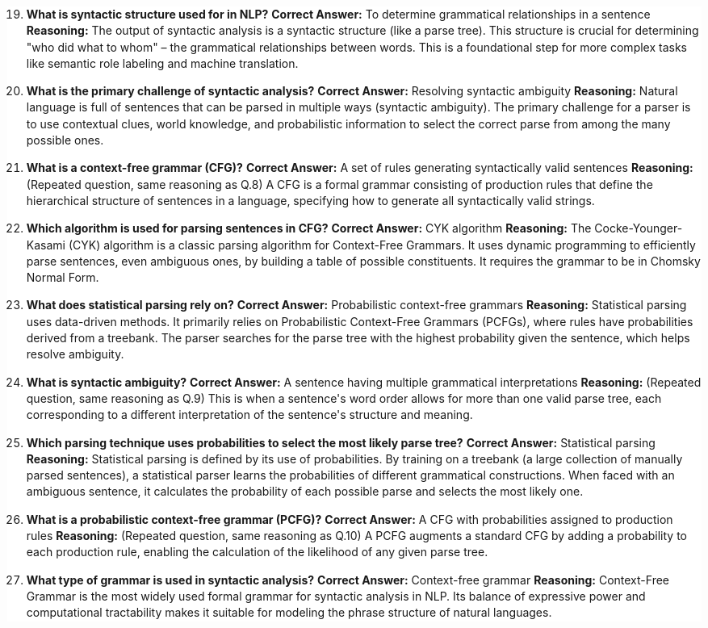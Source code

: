 19. **What is syntactic structure used for in NLP?**
**Correct Answer:** To determine grammatical relationships in a sentence
**Reasoning:** The output of syntactic analysis is a syntactic structure (like a parse tree). This structure is crucial for determining "who did what to whom" – the grammatical relationships between words. This is a foundational step for more complex tasks like semantic role labeling and machine translation.

20. **What is the primary challenge of syntactic analysis?**
**Correct Answer:** Resolving syntactic ambiguity
**Reasoning:** Natural language is full of sentences that can be parsed in multiple ways (syntactic ambiguity). The primary challenge for a parser is to use contextual clues, world knowledge, and probabilistic information to select the correct parse from among the many possible ones.

21. **What is a context-free grammar (CFG)?**
**Correct Answer:** A set of rules generating syntactically valid sentences
**Reasoning:** (Repeated question, same reasoning as Q.8) A CFG is a formal grammar consisting of production rules that define the hierarchical structure of sentences in a language, specifying how to generate all syntactically valid strings.

22. **Which algorithm is used for parsing sentences in CFG?**
**Correct Answer:** CYK algorithm
**Reasoning:** The Cocke-Younger-Kasami (CYK) algorithm is a classic parsing algorithm for Context-Free Grammars. It uses dynamic programming to efficiently parse sentences, even ambiguous ones, by building a table of possible constituents. It requires the grammar to be in Chomsky Normal Form.

23. **What does statistical parsing rely on?**
**Correct Answer:** Probabilistic context-free grammars
**Reasoning:** Statistical parsing uses data-driven methods. It primarily relies on Probabilistic Context-Free Grammars (PCFGs), where rules have probabilities derived from a treebank. The parser searches for the parse tree with the highest probability given the sentence, which helps resolve ambiguity.

24. **What is syntactic ambiguity?**
**Correct Answer:** A sentence having multiple grammatical interpretations
**Reasoning:** (Repeated question, same reasoning as Q.9) This is when a sentence's word order allows for more than one valid parse tree, each corresponding to a different interpretation of the sentence's structure and meaning.

25. **Which parsing technique uses probabilities to select the most likely parse tree?**
**Correct Answer:** Statistical parsing
**Reasoning:** Statistical parsing is defined by its use of probabilities. By training on a treebank (a large collection of manually parsed sentences), a statistical parser learns the probabilities of different grammatical constructions. When faced with an ambiguous sentence, it calculates the probability of each possible parse and selects the most likely one.

26. **What is a probabilistic context-free grammar (PCFG)?**
**Correct Answer:** A CFG with probabilities assigned to production rules
**Reasoning:** (Repeated question, same reasoning as Q.10) A PCFG augments a standard CFG by adding a probability to each production rule, enabling the calculation of the likelihood of any given parse tree.

27. **What type of grammar is used in syntactic analysis?**
**Correct Answer:** Context-free grammar
**Reasoning:** Context-Free Grammar is the most widely used formal grammar for syntactic analysis in NLP. Its balance of expressive power and computational tractability makes it suitable for modeling the phrase structure of natural languages.

